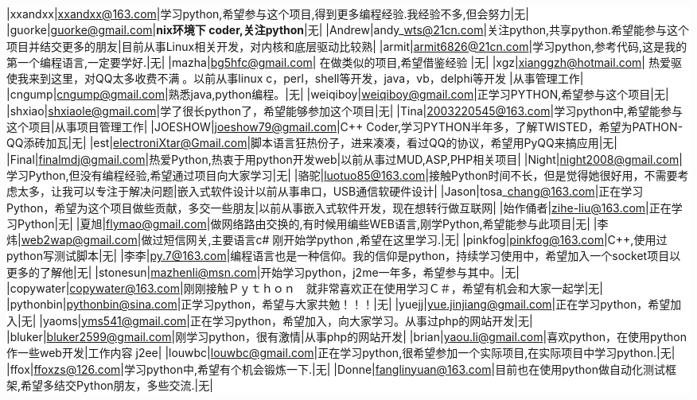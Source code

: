|xxandxx|xxandxx@163.com|学习python,希望参与这个项目,得到更多编程经验.我经验不多,但会努力|无|
|guorke|guorke@gmail.com|**nix环境下 coder,关注python**|无|
|Andrew|andy\_wts@21cn.com|关注python,共享python.希望能参与这个项目并结交更多的朋友|目前从事Linux相关开发，对内核和底层驱动比较熟|
|armit|armit6826@21cn.com|学习python,参考代码,这是我的第一个编程语言,一定要学好.|无|
|mazha|bg5hfc@gmail.com| 在做类似的项目,希望借鉴经验 |无|
|xgz|xianggzh@hotmail.com| 热爱驱使我来到这里，对QQ太多收费不满 。以前从事linux c，perl，shell等开发，java，vb，delphi等开发 |从事管理工作|
|cngump|cngump@gmail.com|熟悉java,python编程。|无|
|weiqiboy|weiqiboy@gmail.com|正学习PYTHON,希望参与这个项目|无|
|shxiao|shxiaole@gmail.com|学了很长python了，希望能够参加这个项目|无|
|Tina|2003220545@163.com|学习python中,希望能参与这个项目|从事项目管理工作|
|JOESHOW|joeshow79@gmail.com|C++ Coder,学习PYTHON半年多，了解TWISTED，希望为PATHON-QQ添砖加瓦|无|
|est|electroniXtar@Gmail.com|脚本语言狂热份子，进来凑凑，看过QQ的协议，希望用PyQQ来搞应用|无|
|Final|finalmdj@gmail.com|热爱Python,热衷于用python开发web|以前从事过MUD,ASP,PHP相关项目|
|Night|night2008@gmail.com|学习Python,但没有编程经验,希望通过项目向大家学习|无|
|骆驼|luotuo85@163.com|接触Python时间不长，但是觉得她很好用，不需要考虑太多，让我可以专注于解决问题|嵌入式软件设计以前从事串口，USB通信软硬件设计|
|Jason|tosa\_chang@163.com|正在学习Python，希望为这个项目做些贡献，多交一些朋友|以前从事嵌入式软件开发，现在想转行做互联网|
|始作俑者|zihe-liu@163.com|正在学习Python|无|
|夏旭|flymao@gmail.com|做网络路由交换的,有时候用编些WEB语言,刚学Python,希望能参与此项目|无|
|李炜|web2wap@gmail.com|做过短信网关,主要语言c# 刚开始学python ,希望在这里学习.|无|
|pinkfog|pinkfog@163.com|C++,使用过python写测试脚本|无|
|李李|py.7@163.com|编程语言也是一种信仰。我的信仰是python，持续学习使用中，希望加入一个socket项目以更多的了解他|无|
|stonesun|mazhenli@msn.com|开始学习python，j2me一年多，希望参与其中。|无|
|copywater|copywater@163.com|刚刚接触Ｐｙｔｈｏｎ　就非常喜欢正在使用学习Ｃ＃，希望有机会和大家一起学|无|
|pythonbin|pythonbin@sina.com|正学习python，希望与大家共勉！！！|无|
|yuejj|yue.jinjiang@gmail.com|正在学习python，希望加入|无|
|yaoms|yms541@gmail.com|正在学习python，希望加入，向大家学习。从事过php的网站开发|无|
|bluker|bluker2599@gmail.com|刚学习python，很有激情|从事php的网站开发|
|brian|yaou.li@gmail.com|喜欢python，在使用python作一些web开发|工作内容 j2ee|
|louwbc|louwbc@gmail.com|正在学习python,很希望参加一个实际项目,在实际项目中学习python.|无|
|ffox|ffoxzs@126.com|学习python中,希望有个机会锻炼一下.|无|
|Donne|fanglinyuan@163.com|目前也在使用python做自动化测试框架,希望多结交Python朋友，多些交流.|无|
